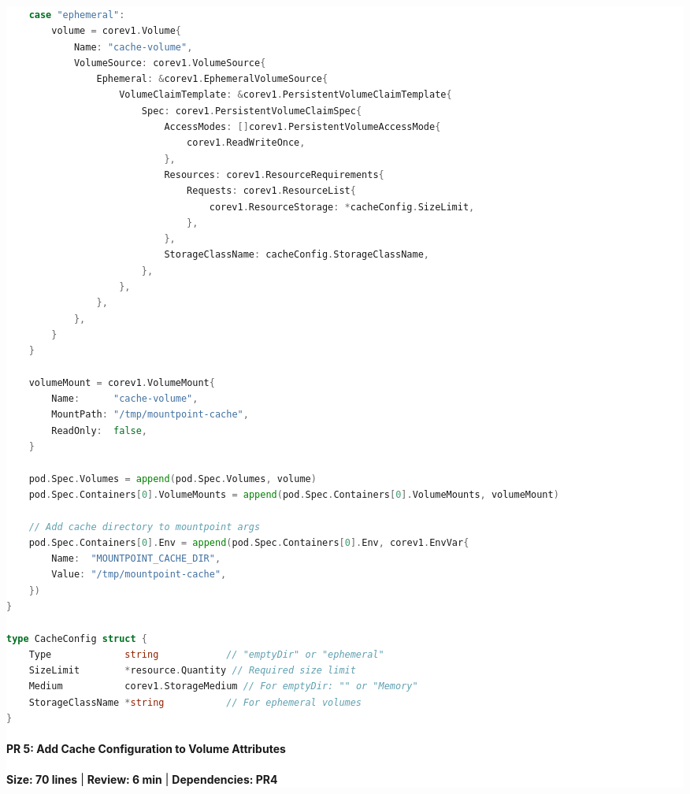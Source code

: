 ```go
    case "ephemeral":
        volume = corev1.Volume{
            Name: "cache-volume",
            VolumeSource: corev1.VolumeSource{
                Ephemeral: &corev1.EphemeralVolumeSource{
                    VolumeClaimTemplate: &corev1.PersistentVolumeClaimTemplate{
                        Spec: corev1.PersistentVolumeClaimSpec{
                            AccessModes: []corev1.PersistentVolumeAccessMode{
                                corev1.ReadWriteOnce,
                            },
                            Resources: corev1.ResourceRequirements{
                                Requests: corev1.ResourceList{
                                    corev1.ResourceStorage: *cacheConfig.SizeLimit,
                                },
                            },
                            StorageClassName: cacheConfig.StorageClassName,
                        },
                    },
                },
            },
        }
    }

    volumeMount = corev1.VolumeMount{
        Name:      "cache-volume",
        MountPath: "/tmp/mountpoint-cache",
        ReadOnly:  false,
    }

    pod.Spec.Volumes = append(pod.Spec.Volumes, volume)
    pod.Spec.Containers[0].VolumeMounts = append(pod.Spec.Containers[0].VolumeMounts, volumeMount)

    // Add cache directory to mountpoint args
    pod.Spec.Containers[0].Env = append(pod.Spec.Containers[0].Env, corev1.EnvVar{
        Name:  "MOUNTPOINT_CACHE_DIR",
        Value: "/tmp/mountpoint-cache",
    })
}

type CacheConfig struct {
    Type             string            // "emptyDir" or "ephemeral"
    SizeLimit        *resource.Quantity // Required size limit
    Medium           corev1.StorageMedium // For emptyDir: "" or "Memory"
    StorageClassName *string           // For ephemeral volumes
}
```

#### PR 5: Add Cache Configuration to Volume Attributes

**Size: 70 lines** | **Review: 6 min** | **Dependencies: PR4**
